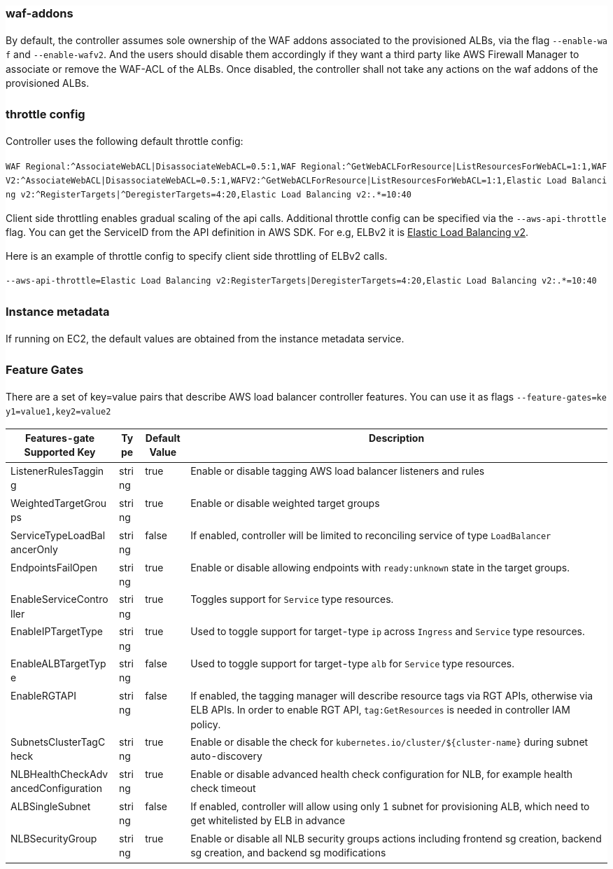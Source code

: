 ### waf-addons
By default, the controller assumes sole ownership of the WAF addons associated to the provisioned ALBs, via the flag `--enable-waf` and `--enable-wafv2`.
And the users should disable them accordingly if they want a third party like AWS Firewall Manager to associate or remove the WAF-ACL of the ALBs.
Once disabled, the controller shall not take any actions on the waf addons of the provisioned ALBs.

### throttle config

Controller uses the following default throttle config:

```
WAF Regional:^AssociateWebACL|DisassociateWebACL=0.5:1,WAF Regional:^GetWebACLForResource|ListResourcesForWebACL=1:1,WAFV2:^AssociateWebACL|DisassociateWebACL=0.5:1,WAFV2:^GetWebACLForResource|ListResourcesForWebACL=1:1,Elastic Load Balancing v2:^RegisterTargets|^DeregisterTargets=4:20,Elastic Load Balancing v2:.*=10:40
```
Client side throttling enables gradual scaling of the api calls. Additional throttle config can be specified via the `--aws-api-throttle` flag. You can get the ServiceID from the API definition in AWS SDK. For e.g, ELBv2 it is [Elastic Load Balancing v2](https://github.com/aws/aws-sdk-go/blob/main/models/apis/elasticloadbalancingv2/2015-12-01/api-2.json#L9).

Here is an example of throttle config to specify client side throttling of ELBv2 calls.

```
--aws-api-throttle=Elastic Load Balancing v2:RegisterTargets|DeregisterTargets=4:20,Elastic Load Balancing v2:.*=10:40
```

### Instance metadata
If running on EC2, the default values are obtained from the instance metadata service.


### Feature Gates
There are a set of key=value pairs that describe AWS load balancer controller features. You can use it as flags `--feature-gates=key1=value1,key2=value2`

|Features-gate Supported Key            | Type                            | Default Value | Description                                                                                                                                                                          |
|---------------------------------------|---------------------------------|---------------|--------------------------------------------------------------------------------------------------------------------------------------------------------------------------------------|
| ListenerRulesTagging                  | string                          | true          | Enable or disable tagging AWS load balancer listeners and rules                                                                                                                      |
| WeightedTargetGroups                  | string                          | true          | Enable or disable weighted target groups                                                                                                                                             |
| ServiceTypeLoadBalancerOnly           | string                          | false         | If enabled, controller will be limited to reconciling service of type `LoadBalancer`                                                                                                 |
| EndpointsFailOpen                     | string                          | true          | Enable or disable allowing endpoints with `ready:unknown` state in the target groups.                                                                                                |
| EnableServiceController               | string                          | true          | Toggles support for `Service` type resources.                                                                                                                                        |
| EnableIPTargetType                    | string                          | true          | Used to toggle support for target-type `ip` across `Ingress` and `Service` type resources.                                                                                           |
| EnableALBTargetType                   | string                          | false         | Used to toggle support for target-type `alb` for `Service` type resources.                                                                                           |
| EnableRGTAPI                       | string                          | false         | If enabled, the tagging manager will describe resource tags via RGT APIs, otherwise via ELB APIs. In order to enable RGT API, `tag:GetResources` is needed in controller IAM policy. |
| SubnetsClusterTagCheck                | string                          | true          | Enable or disable the check for `kubernetes.io/cluster/${cluster-name}` during subnet auto-discovery                                                                                 |
| NLBHealthCheckAdvancedConfiguration   | string                          | true          | Enable or disable advanced health check configuration for NLB, for example health check timeout                                                                                      |
| ALBSingleSubnet                       | string                          | false         | If enabled, controller will allow using only 1 subnet for provisioning ALB, which need to get whitelisted by ELB in advance                                                          |
| NLBSecurityGroup                      | string                          | true          | Enable or disable all NLB security groups actions including frontend sg creation, backend sg creation, and backend sg modifications                                                  |
